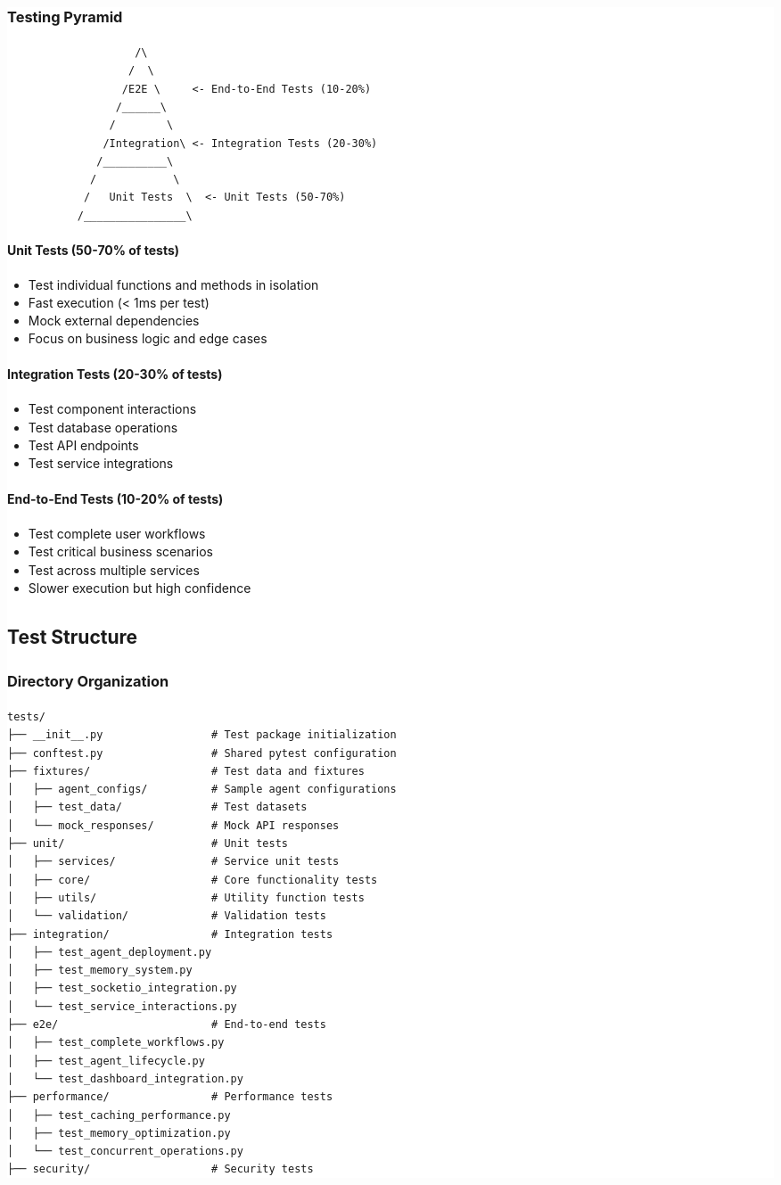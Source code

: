 ### Testing Pyramid

```
                    /\
                   /  \
                  /E2E \     <- End-to-End Tests (10-20%)
                 /______\
                /        \
               /Integration\ <- Integration Tests (20-30%)
              /__________\
             /            \
            /   Unit Tests  \  <- Unit Tests (50-70%)
           /________________\
```

#### Unit Tests (50-70% of tests)
- Test individual functions and methods in isolation
- Fast execution (< 1ms per test)
- Mock external dependencies
- Focus on business logic and edge cases

#### Integration Tests (20-30% of tests)
- Test component interactions
- Test database operations
- Test API endpoints
- Test service integrations

#### End-to-End Tests (10-20% of tests)
- Test complete user workflows
- Test critical business scenarios
- Test across multiple services
- Slower execution but high confidence

## Test Structure

### Directory Organization

```
tests/
├── __init__.py                 # Test package initialization
├── conftest.py                 # Shared pytest configuration
├── fixtures/                   # Test data and fixtures
│   ├── agent_configs/          # Sample agent configurations
│   ├── test_data/              # Test datasets
│   └── mock_responses/         # Mock API responses
├── unit/                       # Unit tests
│   ├── services/               # Service unit tests
│   ├── core/                   # Core functionality tests
│   ├── utils/                  # Utility function tests
│   └── validation/             # Validation tests
├── integration/                # Integration tests
│   ├── test_agent_deployment.py
│   ├── test_memory_system.py
│   ├── test_socketio_integration.py
│   └── test_service_interactions.py
├── e2e/                        # End-to-end tests
│   ├── test_complete_workflows.py
│   ├── test_agent_lifecycle.py
│   └── test_dashboard_integration.py
├── performance/                # Performance tests
│   ├── test_caching_performance.py
│   ├── test_memory_optimization.py
│   └── test_concurrent_operations.py
├── security/                   # Security tests
```